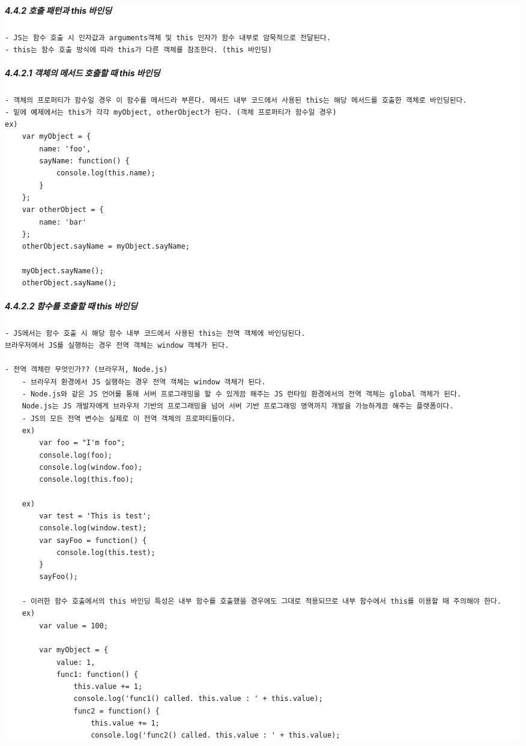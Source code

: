 ##### 4.4.2 호출 패턴과 this 바인딩
	- JS는 함수 호출 시 인자값과 arguments객체 및 this 인자가 함수 내부로 암묵적으로 전달된다.
	- this는 함수 호출 방식에 따라 this가 다른 객체를 참조한다. (this 바인딩)

##### 4.4.2.1 객체의 메서드 호출할 때 this 바인딩
	- 객체의 프로퍼티가 함수일 경우 이 함수를 메서드라 부른다. 메서드 내부 코드에서 사용된 this는 해당 메서드를 호출한 객체로 바인딩된다.
	- 밑에 예제에서는 this가 각각 myObject, otherObject가 된다. (객체 프로퍼티가 함수일 경우)
	ex)
		var myObject = {
			name: 'foo',
			sayName: function() {
				console.log(this.name);
			}
		};
		var otherObject = {
			name: 'bar'
		};
		otherObject.sayName = myObject.sayName;
		
		myObject.sayName();
		otherObject.sayName();

##### 4.4.2.2 함수를 호출할 때 this 바인딩
	- JS에서는 함수 호출 시 해당 함수 내부 코드에서 사용된 this는 전역 객체에 바인딩된다.
	브라우저에서 JS를 실행하는 경우 전역 객체는 window 객체가 된다.
	
	- 전역 객체란 무엇인가?? (브라우저, Node.js)
		- 브라우저 환경에서 JS 실행하는 경우 전역 객체는 window 객체가 된다.
		- Node.js와 같은 JS 언어를 통해 서버 프로그래밍을 할 수 있게끔 해주는 JS 런타임 환경에서의 전역 객체는 global 객체가 된다.
		Node.js는 JS 개발자에게 브라우저 기반의 프로그래밍을 넘어 서버 기반 프로그래밍 영역까지 개발을 가능하게끔 해주는 플랫폼이다.
		- JS의 모든 전역 변수는 실제로 이 전역 객체의 프로퍼티들이다.
		ex)
			var foo = "I'm foo";
			console.log(foo);
			console.log(window.foo);
			console.log(this.foo);
		
		ex)
			var test = 'This is test';
			console.log(window.test);
			var sayFoo = function() {
				console.log(this.test);
			}
			sayFoo();
	
		- 이러한 함수 호출에서의 this 바인딩 특성은 내부 함수를 호출했을 경우에도 그대로 적용되므로 내부 함수에서 this를 이용할 때 주의해야 한다.
		ex)
			var value = 100;
			
			var myObject = {
				value: 1,
				func1: function() {
					this.value += 1;
					console.log('func1() called. this.value : ' + this.value);
					func2 = function() {
						this.value += 1;
						console.log('func2() called. this.value : ' + this.value);
						